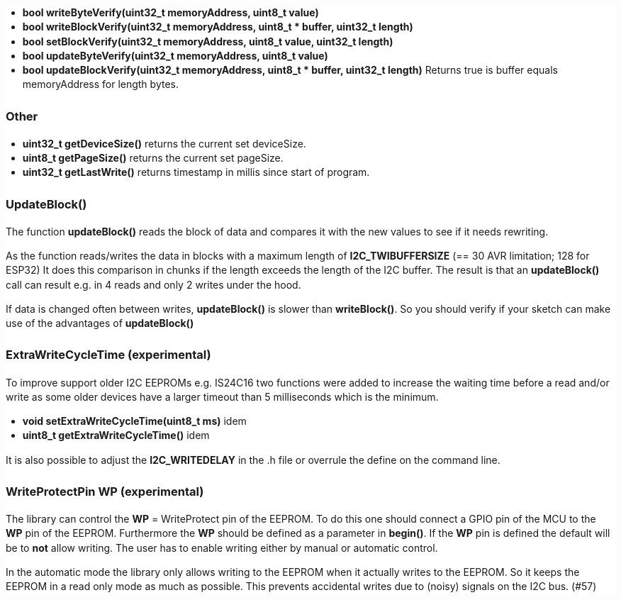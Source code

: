 - **bool writeByteVerify(uint32_t memoryAddress, uint8_t value)**
- **bool writeBlockVerify(uint32_t memoryAddress, uint8_t \* buffer,  uint32_t length)**
- **bool setBlockVerify(uint32_t memoryAddress, uint8_t value, uint32_t length)**
- **bool updateByteVerify(uint32_t memoryAddress, uint8_t value)**
- **bool updateBlockVerify(uint32_t memoryAddress, uint8_t \* buffer, uint32_t length)**
Returns true is buffer equals memoryAddress for length bytes.


### Other

- **uint32_t getDeviceSize()** returns the current set deviceSize.
- **uint8_t  getPageSize()** returns the current set pageSize.
- **uint32_t getLastWrite()** returns timestamp in millis since start of program.


### UpdateBlock()

The function **updateBlock()** reads the block of data and compares it with the new values to see if it needs rewriting.

As the function reads/writes the data in blocks with a maximum length of **I2C_TWIBUFFERSIZE** 
(== 30 AVR limitation; 128 for ESP32) 
It does this comparison in chunks if the length exceeds the length of the I2C buffer.
The result is that an **updateBlock()** call can result e.g. in 4 reads and only 2 writes under the hood.

If data is changed often between writes, **updateBlock()** is slower than **writeBlock()**.
So you should verify if your sketch can make use of the advantages of **updateBlock()**


### ExtraWriteCycleTime (experimental)

To improve support older I2C EEPROMs e.g. IS24C16 two functions were 
added to increase the waiting time before a read and/or write as some 
older devices have a larger timeout
than 5 milliseconds which is the minimum.

- **void     setExtraWriteCycleTime(uint8_t ms)** idem
- **uint8_t  getExtraWriteCycleTime()** idem

It is also possible to adjust the **I2C_WRITEDELAY** in the .h file
or overrule the define on the command line.


### WriteProtectPin WP (experimental)

The library can control the **WP** = WriteProtect pin of the EEPROM.
To do this one should connect a GPIO pin of the MCU to the **WP** pin of the EEPROM.
Furthermore the **WP** should be defined as a parameter in **begin()**.
If the **WP** pin is defined the default will be to **not** allow writing.
The user has to enable writing either by manual or automatic control.

In the automatic mode the library only allows writing to the EEPROM when it
actually writes to the EEPROM. 
So it keeps the EEPROM in a read only mode as much as possible.
This prevents accidental writes due to (noisy) signals on the I2C bus. (#57)
